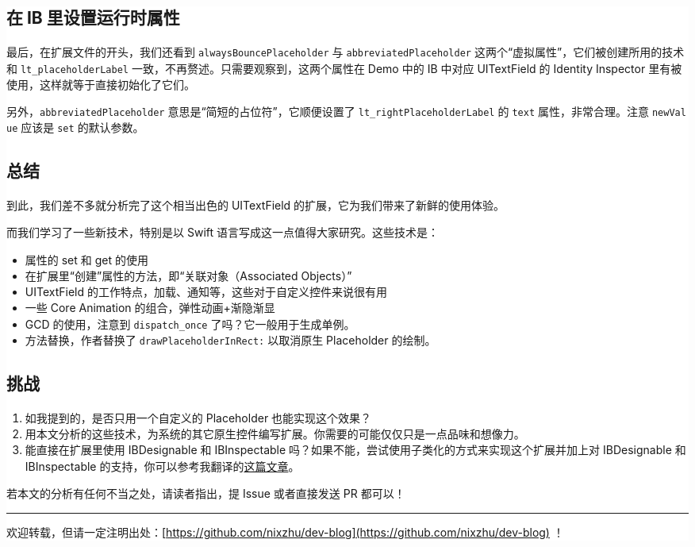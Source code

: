 ## 在 IB 里设置运行时属性

最后，在扩展文件的开头，我们还看到 `alwaysBouncePlaceholder` 与 `abbreviatedPlaceholder` 这两个“虚拟属性”，它们被创建所用的技术和 `lt_placeholderLabel` 一致，不再赘述。只需要观察到，这两个属性在 Demo 中的 IB 中对应 UITextField 的 Identity Inspector 里有被使用，这样就等于直接初始化了它们。

另外，`abbreviatedPlaceholder` 意思是“简短的占位符”，它顺便设置了 `lt_rightPlaceholderLabel` 的 `text` 属性，非常合理。注意 `newValue` 应该是 `set` 的默认参数。

## 总结

到此，我们差不多就分析完了这个相当出色的 UITextField 的扩展，它为我们带来了新鲜的使用体验。

而我们学习了一些新技术，特别是以 Swift 语言写成这一点值得大家研究。这些技术是：

* 属性的 set 和 get 的使用
* 在扩展里“创建”属性的方法，即“关联对象（Associated Objects）”
* UITextField 的工作特点，加载、通知等，这些对于自定义控件来说很有用
* 一些 Core Animation 的组合，弹性动画+渐隐渐显
* GCD 的使用，注意到 `dispatch_once` 了吗？它一般用于生成单例。
* 方法替换，作者替换了 `drawPlaceholderInRect:` 以取消原生 Placeholder 的绘制。

## 挑战

1. 如我提到的，是否只用一个自定义的 Placeholder 也能实现这个效果？
2. 用本文分析的这些技术，为系统的其它原生控件编写扩展。你需要的可能仅仅只是一点品味和想像力。
3. 能直接在扩展里使用 IBDesignable 和 IBInspectable 吗？如果不能，尝试使用子类化的方式来实现这个扩展并加上对 IBDesignable 和 IBInspectable 的支持，你可以参考我翻译的[这篇文章](https://github.com/nixzhu/dev-blog/blob/master/2014-06-10-make-awesome-ui-components-ios-8-using-swift-xcode-6.md)。

若本文的分析有任何不当之处，请读者指出，提 Issue 或者直接发送 PR 都可以！

---

欢迎转载，但请一定注明出处：[https://github.com/nixzhu/dev-blog](https://github.com/nixzhu/dev-blog) ！
